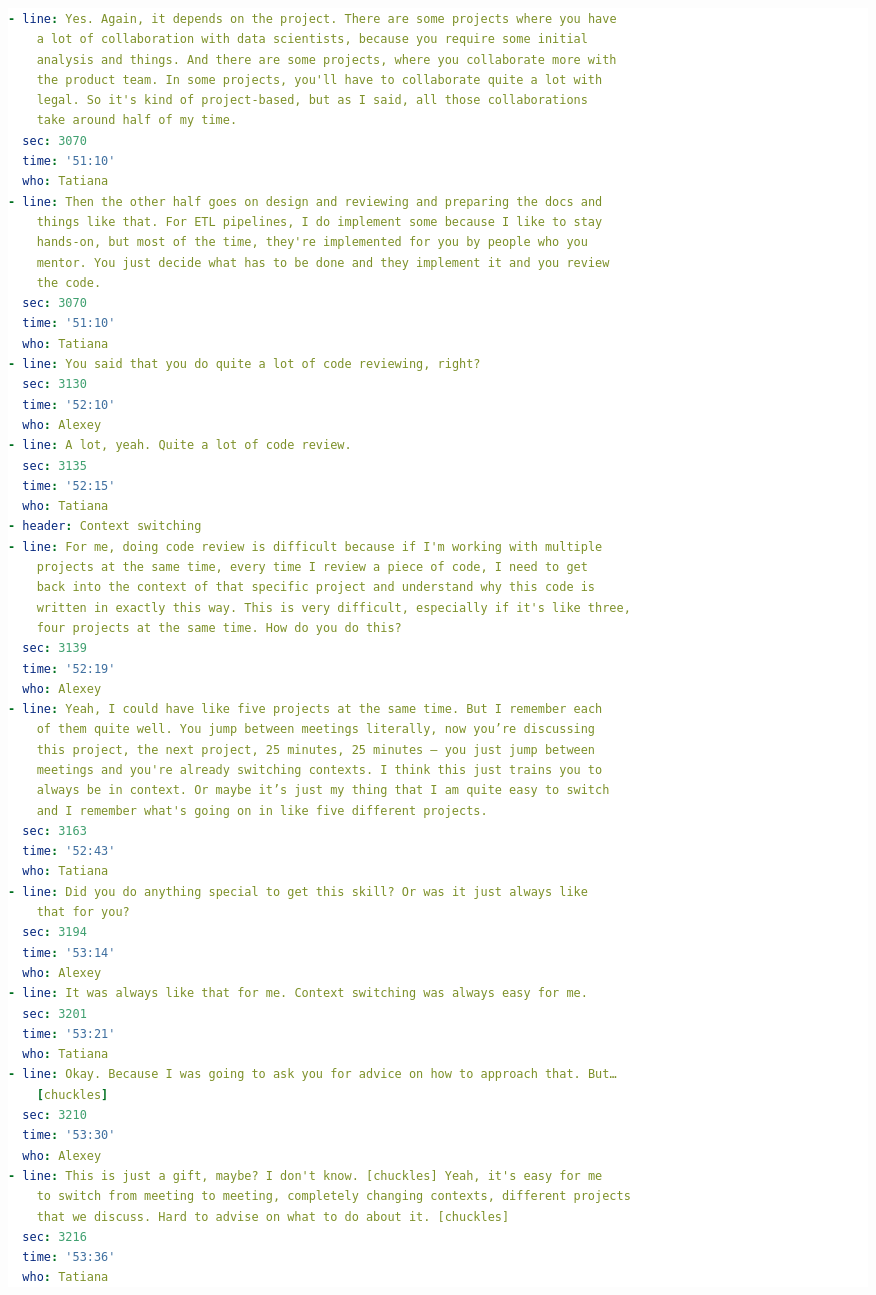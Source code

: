 ```yaml
- line: Yes. Again, it depends on the project. There are some projects where you have
    a lot of collaboration with data scientists, because you require some initial
    analysis and things. And there are some projects, where you collaborate more with
    the product team. In some projects, you'll have to collaborate quite a lot with
    legal. So it's kind of project-based, but as I said, all those collaborations
    take around half of my time.
  sec: 3070
  time: '51:10'
  who: Tatiana
- line: Then the other half goes on design and reviewing and preparing the docs and
    things like that. For ETL pipelines, I do implement some because I like to stay
    hands-on, but most of the time, they're implemented for you by people who you
    mentor. You just decide what has to be done and they implement it and you review
    the code.
  sec: 3070
  time: '51:10'
  who: Tatiana
- line: You said that you do quite a lot of code reviewing, right?
  sec: 3130
  time: '52:10'
  who: Alexey
- line: A lot, yeah. Quite a lot of code review.
  sec: 3135
  time: '52:15'
  who: Tatiana
- header: Context switching
- line: For me, doing code review is difficult because if I'm working with multiple
    projects at the same time, every time I review a piece of code, I need to get
    back into the context of that specific project and understand why this code is
    written in exactly this way. This is very difficult, especially if it's like three,
    four projects at the same time. How do you do this?
  sec: 3139
  time: '52:19'
  who: Alexey
- line: Yeah, I could have like five projects at the same time. But I remember each
    of them quite well. You jump between meetings literally, now you’re discussing
    this project, the next project, 25 minutes, 25 minutes – you just jump between
    meetings and you're already switching contexts. I think this just trains you to
    always be in context. Or maybe it’s just my thing that I am quite easy to switch
    and I remember what's going on in like five different projects.
  sec: 3163
  time: '52:43'
  who: Tatiana
- line: Did you do anything special to get this skill? Or was it just always like
    that for you?
  sec: 3194
  time: '53:14'
  who: Alexey
- line: It was always like that for me. Context switching was always easy for me.
  sec: 3201
  time: '53:21'
  who: Tatiana
- line: Okay. Because I was going to ask you for advice on how to approach that. But…
    [chuckles]
  sec: 3210
  time: '53:30'
  who: Alexey
- line: This is just a gift, maybe? I don't know. [chuckles] Yeah, it's easy for me
    to switch from meeting to meeting, completely changing contexts, different projects
    that we discuss. Hard to advise on what to do about it. [chuckles]
  sec: 3216
  time: '53:36'
  who: Tatiana
```